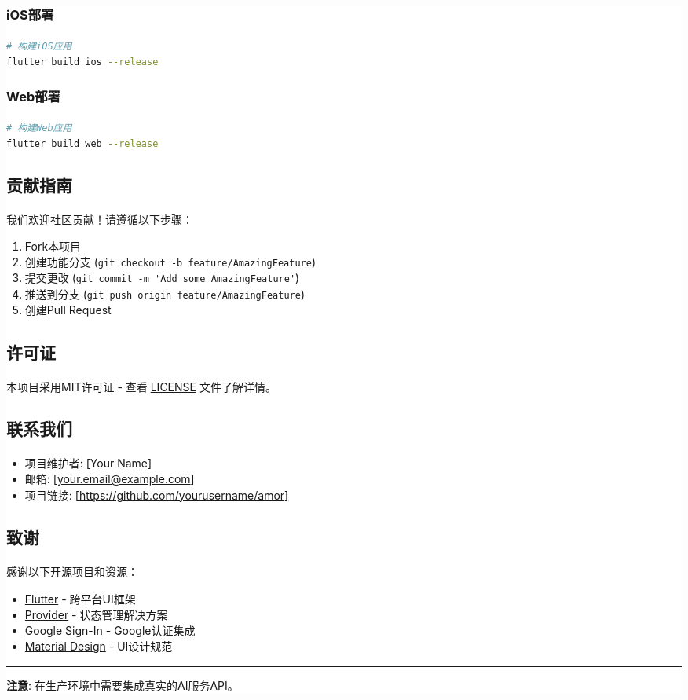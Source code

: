 ### iOS部署
```bash
# 构建iOS应用
flutter build ios --release
```

### Web部署
```bash
# 构建Web应用
flutter build web --release
```

## 贡献指南

我们欢迎社区贡献！请遵循以下步骤：

1. Fork本项目
2. 创建功能分支 (`git checkout -b feature/AmazingFeature`)
3. 提交更改 (`git commit -m 'Add some AmazingFeature'`)
4. 推送到分支 (`git push origin feature/AmazingFeature`)
5. 创建Pull Request

## 许可证

本项目采用MIT许可证 - 查看 [LICENSE](LICENSE) 文件了解详情。

## 联系我们

- 项目维护者: [Your Name]
- 邮箱: [your.email@example.com]
- 项目链接: [https://github.com/yourusername/amor]

## 致谢

感谢以下开源项目和资源：

- [Flutter](https://flutter.dev/) - 跨平台UI框架
- [Provider](https://pub.dev/packages/provider) - 状态管理解决方案
- [Google Sign-In](https://pub.dev/packages/google_sign_in) - Google认证集成
- [Material Design](https://material.io/) - UI设计规范

---

**注意**: 在生产环境中需要集成真实的AI服务API。
